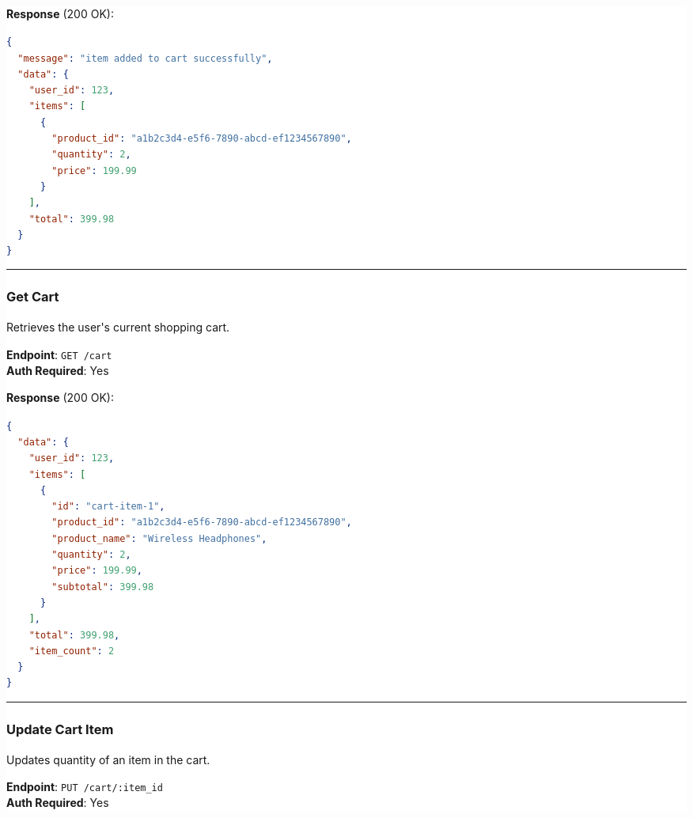 **Response** (200 OK):
```json
{
  "message": "item added to cart successfully",
  "data": {
    "user_id": 123,
    "items": [
      {
        "product_id": "a1b2c3d4-e5f6-7890-abcd-ef1234567890",
        "quantity": 2,
        "price": 199.99
      }
    ],
    "total": 399.98
  }
}
```

---

### Get Cart
Retrieves the user's current shopping cart.

**Endpoint**: `GET /cart`  
**Auth Required**: Yes

**Response** (200 OK):
```json
{
  "data": {
    "user_id": 123,
    "items": [
      {
        "id": "cart-item-1",
        "product_id": "a1b2c3d4-e5f6-7890-abcd-ef1234567890",
        "product_name": "Wireless Headphones",
        "quantity": 2,
        "price": 199.99,
        "subtotal": 399.98
      }
    ],
    "total": 399.98,
    "item_count": 2
  }
}
```

---

### Update Cart Item
Updates quantity of an item in the cart.

**Endpoint**: `PUT /cart/:item_id`  
**Auth Required**: Yes
